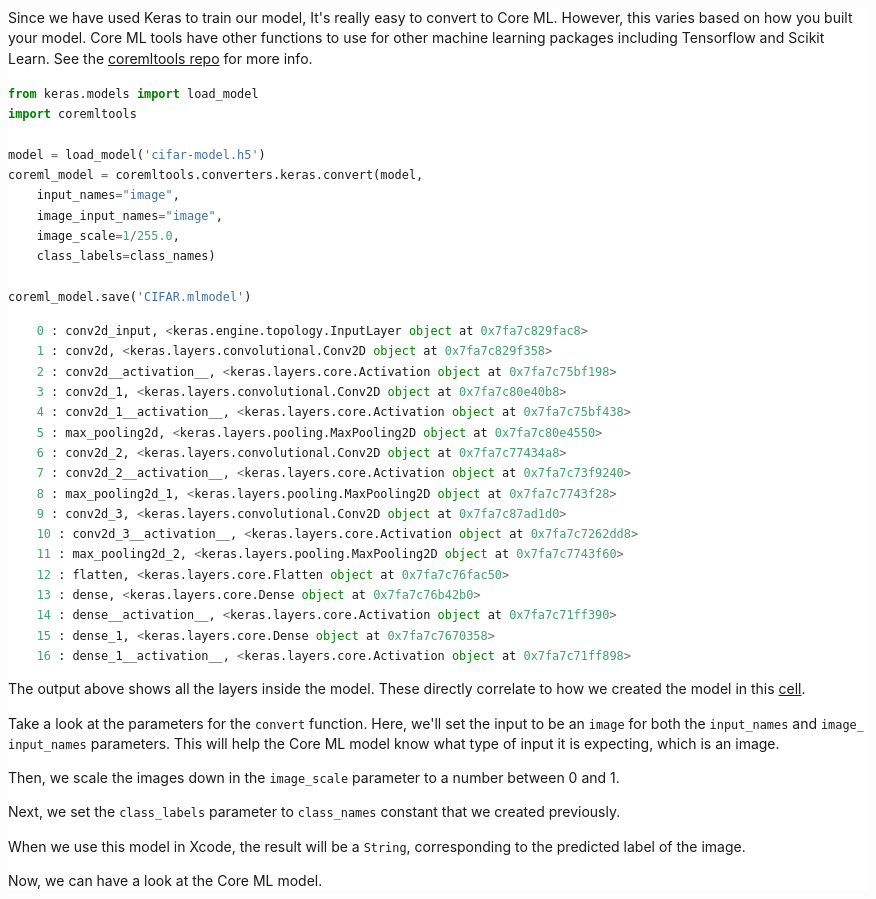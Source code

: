 Since we have used Keras to train our model, It's really easy to convert to Core ML. However, this varies based on how you built your model. Core ML tools have other functions to use for other machine learning packages including Tensorflow and Scikit Learn. See the [coremltools repo](https://github.com/apple/coremltools) for more info.

```python
from keras.models import load_model  
import coremltools

model = load_model('cifar-model.h5')
coreml_model = coremltools.converters.keras.convert(model,
	input_names="image",
	image_input_names="image",
	image_scale=1/255.0,
	class_labels=class_names)

coreml_model.save('CIFAR.mlmodel')
```

```python
    0 : conv2d_input, <keras.engine.topology.InputLayer object at 0x7fa7c829fac8>
    1 : conv2d, <keras.layers.convolutional.Conv2D object at 0x7fa7c829f358>
    2 : conv2d__activation__, <keras.layers.core.Activation object at 0x7fa7c75bf198>
    3 : conv2d_1, <keras.layers.convolutional.Conv2D object at 0x7fa7c80e40b8>
    4 : conv2d_1__activation__, <keras.layers.core.Activation object at 0x7fa7c75bf438>
    5 : max_pooling2d, <keras.layers.pooling.MaxPooling2D object at 0x7fa7c80e4550>
    6 : conv2d_2, <keras.layers.convolutional.Conv2D object at 0x7fa7c77434a8>
    7 : conv2d_2__activation__, <keras.layers.core.Activation object at 0x7fa7c73f9240>
    8 : max_pooling2d_1, <keras.layers.pooling.MaxPooling2D object at 0x7fa7c7743f28>
    9 : conv2d_3, <keras.layers.convolutional.Conv2D object at 0x7fa7c87ad1d0>
    10 : conv2d_3__activation__, <keras.layers.core.Activation object at 0x7fa7c7262dd8>
    11 : max_pooling2d_2, <keras.layers.pooling.MaxPooling2D object at 0x7fa7c7743f60>
    12 : flatten, <keras.layers.core.Flatten object at 0x7fa7c76fac50>
    13 : dense, <keras.layers.core.Dense object at 0x7fa7c76b42b0>
    14 : dense__activation__, <keras.layers.core.Activation object at 0x7fa7c71ff390>
    15 : dense_1, <keras.layers.core.Dense object at 0x7fa7c7670358>
    16 : dense_1__activation__, <keras.layers.core.Activation object at 0x7fa7c71ff898>
```

The output above shows all the layers inside the model. These directly correlate to how we created the model in this [cell](https://colab.research.google.com/drive/1JHTWFhkp1_KjJV5D9ww4iz078k8iUXBA#scrollTo=mGv6JeG7YmZL).

Take a look at the parameters for the `convert` function.
Here, we'll set the input to be an `image` for both the `input_names`  and `image_input_names` parameters. This will help the Core ML model know what type of input it is expecting, which is an image.

Then, we scale the images down in the `image_scale` parameter to a number between 0 and 1.

Next, we set the `class_labels` parameter to `class_names` constant that we created previously.

When we use this model in Xcode, the result will be a `String`, corresponding to the predicted label of the image.

Now, we can have a look at the Core ML model.

